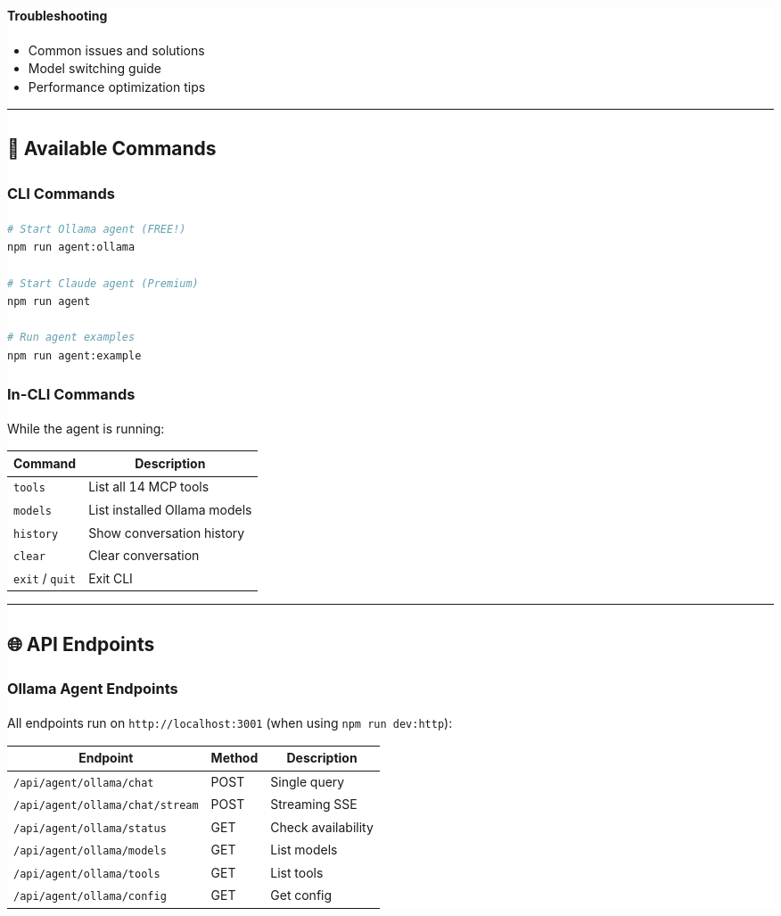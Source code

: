 #### Troubleshooting
- Common issues and solutions
- Model switching guide
- Performance optimization tips

---

## 🎯 Available Commands

### CLI Commands

```bash
# Start Ollama agent (FREE!)
npm run agent:ollama

# Start Claude agent (Premium)
npm run agent

# Run agent examples
npm run agent:example
```

### In-CLI Commands

While the agent is running:

| Command | Description |
|---------|-------------|
| `tools` | List all 14 MCP tools |
| `models` | List installed Ollama models |
| `history` | Show conversation history |
| `clear` | Clear conversation |
| `exit` / `quit` | Exit CLI |

---

## 🌐 API Endpoints

### Ollama Agent Endpoints

All endpoints run on `http://localhost:3001` (when using `npm run dev:http`):

| Endpoint | Method | Description |
|----------|--------|-------------|
| `/api/agent/ollama/chat` | POST | Single query |
| `/api/agent/ollama/chat/stream` | POST | Streaming SSE |
| `/api/agent/ollama/status` | GET | Check availability |
| `/api/agent/ollama/models` | GET | List models |
| `/api/agent/ollama/tools` | GET | List tools |
| `/api/agent/ollama/config` | GET | Get config |
